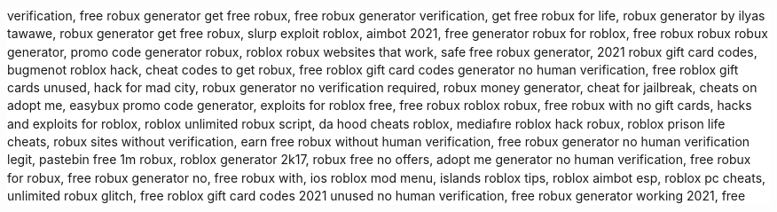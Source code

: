 verification, free robux generator get free robux, free robux generator verification, get free robux for life, robux generator by ilyas tawawe, robux generator get free robux, slurp exploit roblox, aimbot 2021, free generator robux for roblox, free robux robux robux generator, promo code generator robux, roblox robux websites that work, safe free robux generator, 2021 robux gift card codes, bugmenot roblox hack, cheat codes to get robux, free roblox gift card codes generator no human verification, free roblox gift cards unused, hack for mad city, robux generator no verification required, robux money generator, cheat for jailbreak, cheats on adopt me, easybux promo code generator, exploits for roblox free, free robux roblox robux, free robux with no gift cards, hacks and exploits for roblox, roblox unlimited robux script, da hood cheats roblox, mediafıre roblox hack robux, roblox prison life cheats, robux sites without verification, earn free robux without human verification, free robux generator no human verification legit, pastebin free 1m robux, roblox generator 2k17, robux free no offers, adopt me generator no human verification, free robux for robux, free robux generator no, free robux with, ios roblox mod menu, islands roblox tips, roblox aimbot esp, roblox pc cheats, unlimited robux glitch, free roblox gift card codes 2021 unused no human verification, free robux generator working 2021, free 